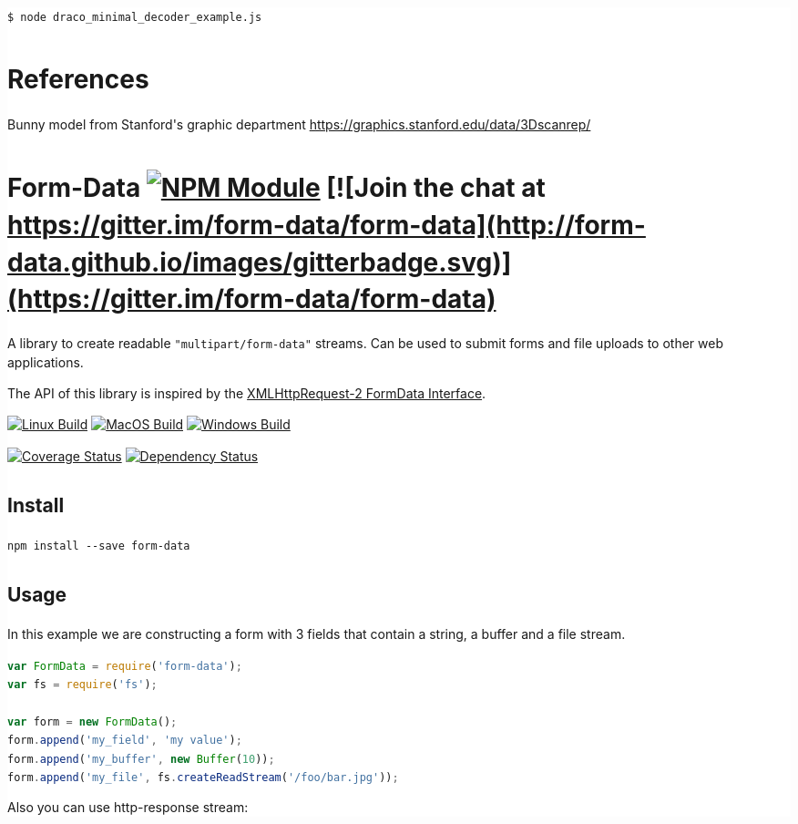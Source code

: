~~~~~ bash
$ node draco_minimal_decoder_example.js
~~~~~

References
==========
[Draco]: https://github.com/google/draco
[meshes]: https://en.wikipedia.org/wiki/Polygon_mesh
[point clouds]: https://en.wikipedia.org/wiki/Point_cloud
[Bunny]: https://graphics.stanford.edu/data/3Dscanrep/

Bunny model from Stanford's graphic department <https://graphics.stanford.edu/data/3Dscanrep/>

# Form-Data [![NPM Module](https://img.shields.io/npm/v/form-data.svg)](https://www.npmjs.com/package/form-data) [![Join the chat at https://gitter.im/form-data/form-data](http://form-data.github.io/images/gitterbadge.svg)](https://gitter.im/form-data/form-data)

A library to create readable ```"multipart/form-data"``` streams. Can be used to submit forms and file uploads to other web applications.

The API of this library is inspired by the [XMLHttpRequest-2 FormData Interface][xhr2-fd].

[xhr2-fd]: http://dev.w3.org/2006/webapi/XMLHttpRequest-2/Overview.html#the-formdata-interface

[![Linux Build](https://img.shields.io/travis/form-data/form-data/v4.0.3.svg?label=linux:6.x-12.x)](https://travis-ci.org/form-data/form-data)
[![MacOS Build](https://img.shields.io/travis/form-data/form-data/v4.0.3.svg?label=macos:6.x-12.x)](https://travis-ci.org/form-data/form-data)
[![Windows Build](https://img.shields.io/travis/form-data/form-data/v4.0.3.svg?label=windows:6.x-12.x)](https://travis-ci.org/form-data/form-data)

[![Coverage Status](https://img.shields.io/coveralls/form-data/form-data/v4.0.3.svg?label=code+coverage)](https://coveralls.io/github/form-data/form-data?branch=master)
[![Dependency Status](https://img.shields.io/david/form-data/form-data.svg)](https://david-dm.org/form-data/form-data)

## Install

```
npm install --save form-data
```

## Usage

In this example we are constructing a form with 3 fields that contain a string,
a buffer and a file stream.

``` javascript
var FormData = require('form-data');
var fs = require('fs');

var form = new FormData();
form.append('my_field', 'my value');
form.append('my_buffer', new Buffer(10));
form.append('my_file', fs.createReadStream('/foo/bar.jpg'));
```

Also you can use http-response stream:


[npm-image]: https://img.shields.io/npm/v/negotiator.svg
[npm-url]: https://npmjs.org/package/negotiator
[node-version-image]: https://img.shields.io/node/v/negotiator.svg
[node-version-url]: https://nodejs.org/en/download/
[coveralls-image]: https://img.shields.io/coveralls/jshttp/negotiator/master.svg
[coveralls-url]: https://coveralls.io/r/jshttp/negotiator?branch=master
[downloads-image]: https://img.shields.io/npm/dm/negotiator.svg
[downloads-url]: https://npmjs.org/package/negotiator
[github-actions-ci-image]: https://img.shields.io/github/workflow/status/jshttp/negotiator/ci/master?label=ci
[github-actions-ci-url]: https://github.com/jshttp/negotiator/actions/workflows/ci.yml
